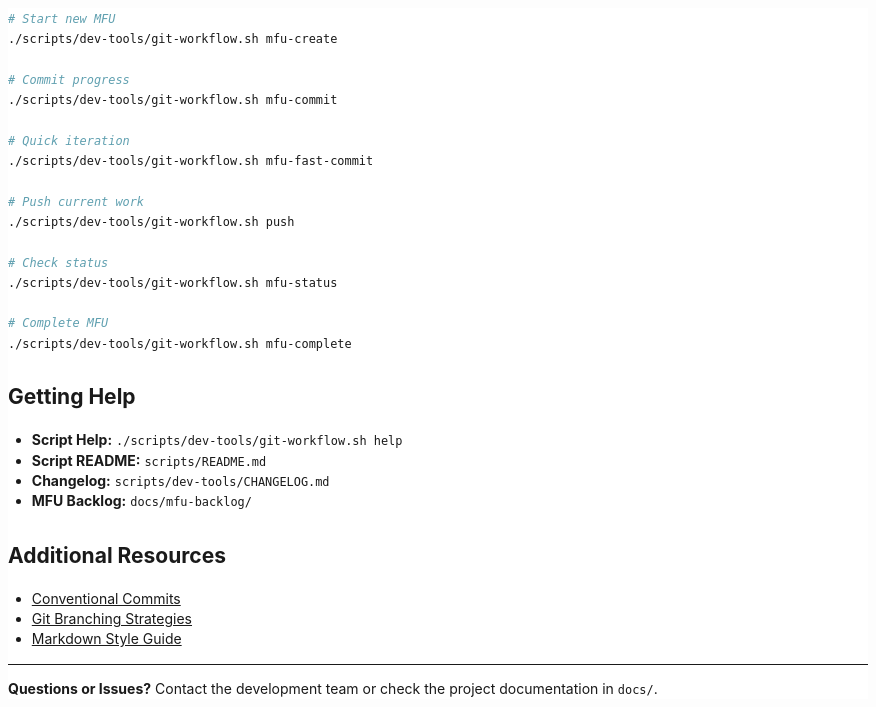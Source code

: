 ```bash
# Start new MFU
./scripts/dev-tools/git-workflow.sh mfu-create

# Commit progress
./scripts/dev-tools/git-workflow.sh mfu-commit

# Quick iteration
./scripts/dev-tools/git-workflow.sh mfu-fast-commit

# Push current work
./scripts/dev-tools/git-workflow.sh push

# Check status
./scripts/dev-tools/git-workflow.sh mfu-status

# Complete MFU
./scripts/dev-tools/git-workflow.sh mfu-complete
```

## Getting Help

- **Script Help:** `./scripts/dev-tools/git-workflow.sh help`
- **Script README:** `scripts/README.md`
- **Changelog:** `scripts/dev-tools/CHANGELOG.md`
- **MFU Backlog:** `docs/mfu-backlog/`

## Additional Resources

- [Conventional Commits](https://www.conventionalcommits.org/)
- [Git Branching Strategies](https://git-scm.com/book/en/v2/Git-Branching-Branching-Workflows)
- [Markdown Style Guide](https://google.github.io/styleguide/docguide/style.html)

---

**Questions or Issues?** Contact the development team or check the project documentation in `docs/`.
